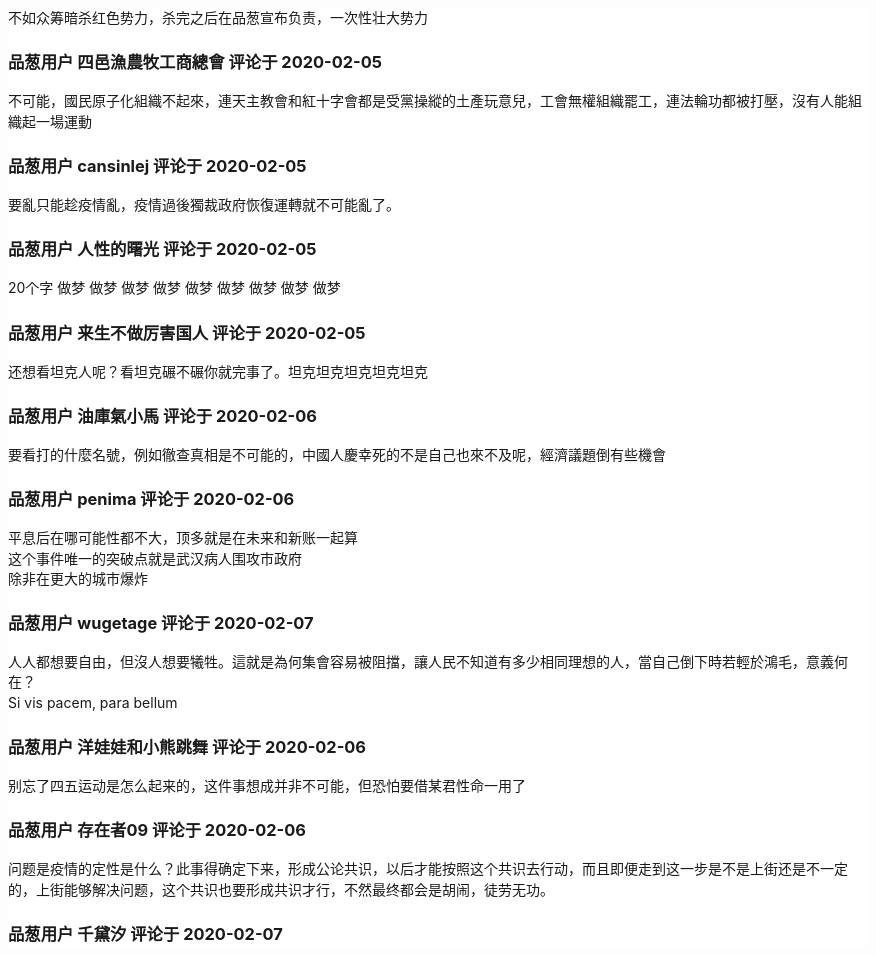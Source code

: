 不如众筹暗杀红色势力，杀完之后在品葱宣布负责，一次性壮大势力
        
                

### 品葱用户 **四邑漁農牧工商總會** 评论于 2020-02-05
        
不可能，國民原子化組織不起來，連天主教會和紅十字會都是受黨操縱的土產玩意兒，工會無權組織罷工，連法輪功都被打壓，沒有人能組織起一場運動
        
                

### 品葱用户 **cansinlej** 评论于 2020-02-05
        
要亂只能趁疫情亂，疫情過後獨裁政府恢復運轉就不可能亂了。
        
                

### 品葱用户 **人性的曙光** 评论于 2020-02-05
        
20个字 做梦 做梦 做梦 做梦 做梦 做梦 做梦 做梦 做梦
        
                

### 品葱用户 **来生不做厉害国人** 评论于 2020-02-05
        
还想看坦克人呢？看坦克碾不碾你就完事了。坦克坦克坦克坦克坦克
        
                

### 品葱用户 **油庫氣小馬** 评论于 2020-02-06
        
要看打的什麼名號，例如徹查真相是不可能的，中國人慶幸死的不是自己也來不及呢，經濟議題倒有些機會
        
                

### 品葱用户 **penima** 评论于 2020-02-06
        
平息后在哪可能性都不大，顶多就是在未来和新账一起算  
这个事件唯一的突破点就是武汉病人围攻市政府  
除非在更大的城市爆炸
        
                

### 品葱用户 **wugetage** 评论于 2020-02-07
        
人人都想要自由，但沒人想要犧牲。這就是為何集會容易被阻擋，讓人民不知道有多少相同理想的人，當自己倒下時若輕於鴻毛，意義何在？  
Si vis pacem, para bellum
        
                

### 品葱用户 **洋娃娃和小熊跳舞** 评论于 2020-02-06
        
别忘了四五运动是怎么起来的，这件事想成并非不可能，但恐怕要借某君性命一用了
        
                

### 品葱用户 **存在者09** 评论于 2020-02-06
        
问题是疫情的定性是什么？此事得确定下来，形成公论共识，以后才能按照这个共识去行动，而且即便走到这一步是不是上街还是不一定的，上街能够解决问题，这个共识也要形成共识才行，不然最终都会是胡闹，徒劳无功。
        
                

### 品葱用户 **千黛汐** 评论于 2020-02-07
        